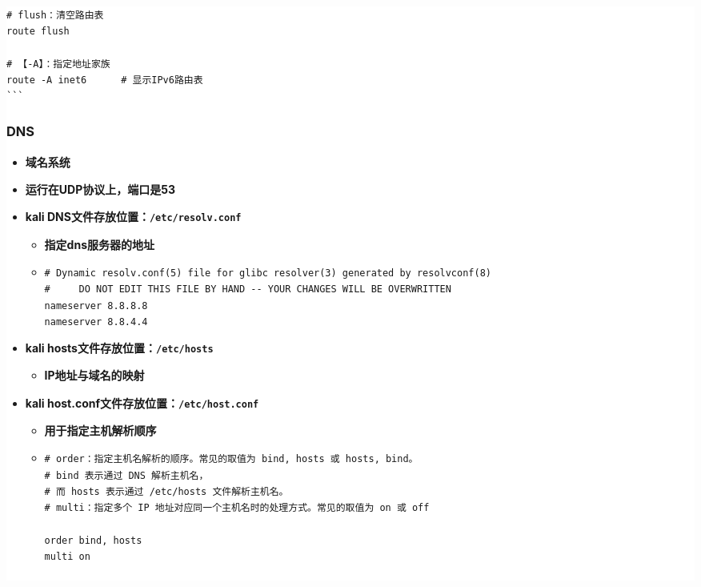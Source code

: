     # flush：清空路由表
    route flush
    
    # 【-A】：指定地址家族
    route -A inet6		# 显示IPv6路由表
    ```



### DNS

- **域名系统**

- **运行在UDP协议上，端口是53**

- **kali DNS文件存放位置：`/etc/resolv.conf`**

  - **指定dns服务器的地址**

  - ```nginx
    # Dynamic resolv.conf(5) file for glibc resolver(3) generated by resolvconf(8)
    #     DO NOT EDIT THIS FILE BY HAND -- YOUR CHANGES WILL BE OVERWRITTEN
    nameserver 8.8.8.8
    nameserver 8.8.4.4
    ```

- **kali hosts文件存放位置：`/etc/hosts`**

  - **IP地址与域名的映射**

- **kali host.conf文件存放位置：`/etc/host.conf`**

  - **用于指定主机解析顺序**

  - ```nginx
    # order：指定主机名解析的顺序。常见的取值为 bind, hosts 或 hosts, bind。
    # bind 表示通过 DNS 解析主机名，
    # 而 hosts 表示通过 /etc/hosts 文件解析主机名。
    # multi：指定多个 IP 地址对应同一个主机名时的处理方式。常见的取值为 on 或 off
    
    order bind, hosts
    multi on
    